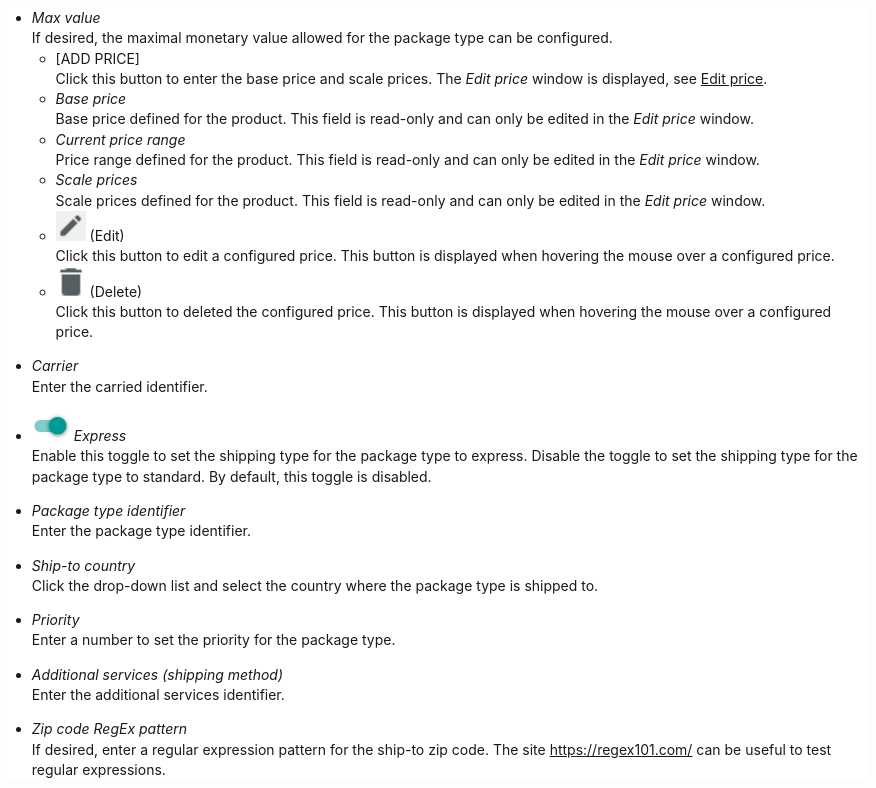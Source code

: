 
- *Max value*  
  If desired, the maximal monetary value allowed for the package type can be configured.
  - [ADD PRICE]  
    Click this button to enter the base price and scale prices. The *Edit price* window is displayed, see [Edit price](#edit-price).
  - *Base price*  
    Base price defined for the product. This field is read-only and can only be edited in the *Edit price* window.
  - *Current price range*  
    Price range defined for the product. This field is read-only and can only be edited in the *Edit price* window.
  - *Scale prices*  
    Scale prices defined for the product. This field is read-only and can only be edited in the *Edit price* window.
  - ![Edit](../../Assets/Icons/Edit02.png "[Edit]") (Edit)  
  Click this button to edit a configured price. This button is displayed when hovering the mouse over a configured price.
  - ![Delete](../../Assets/Icons/Trash01.png "[Delete]") (Delete)  
  Click this button to deleted the configured price. This button is displayed when hovering the mouse over a configured price.

[comment]: <> (Stimmt das so? Check -> Button SAVE funktioniert nicht. Bug in OneNote. S. Termfrage auch: scale price oder scaled price vs. price scale?)

- *Carrier*  
  Enter the carried identifier.

[comment]: <> (Wo/Wie ist diese Nummer bestimmt/konfiguriert?)

- ![Toggle](../../Assets/Icons/Toggle.png "[Toggle]") *Express*  
  Enable this toggle to set the shipping type for the package type to express. Disable the toggle to set the shipping type for the package type to standard. By default, this toggle is disabled.  

- *Package type identifier*  
  Enter the package type identifier.

  [comment]: <> (Wo/Wie ist diese Nummer bestimmt/konfiguriert?)

- *Ship-to country*  
  Click the drop-down list and select the country where the package type is shipped to.

- *Priority*  
  Enter a number to set the priority for the package type.

- *Additional services (shipping method)*  
  Enter the additional services identifier.

[comment]: <> (Wo/Wie ist diese Nummer bestimmt/konfiguriert?)

- *Zip code RegEx pattern*   
  If desired, enter a regular expression pattern for the ship-to zip code. The site https://regex101.com/ can be useful to test regular expressions.

[comment]: <> (Nicht standard/im Sandbox)


[comment]: <> (Reset auch hier verfügbar?)
[comment]: <> (Nicht standard)
[comment]: <> (Check mit Stefan, welche Attribute standard sind und welche kundenspezifisch!)
[comment]: <> (Weitere Infos?)
[comment]: <> (Weitere Infos benötigt - Express und Standard beide Priority 2? Was drückt die Nummer aus?)
[comment]: <> (Weitere Infos benötigt)
[comment]: <> (Nicht standard)
[comment]: <> (Alles 5 toggles nicht standard)
[comment]: <> (Nicht in NoE, in Sandbox. Stimmt das so?)
[comment]: <> (Is that right? Sprachen, die in DataHub eingestellt/aktiv sind? In meinem Sandbox, nur Englisch und Deutsch. Standard Optionen?)
[comment]: <> (Im Sandbox ganz unten)
[comment]: <> (Toggles nicht standard/im Sandbox)
[comment]: <> (base price for the product contained in the package or for the package type?)
[comment]: <> (Nicht in NoE test account, nur in Sandbox. Stimmt das so?)
[comment]: <> (Is that right? -> language question = PIM/DataHub question, aber mehr Spachen verfügbar. Wieso? In Sandbox nur Englisch und Deutsch. Standard?)
[comment]: <> (nicht standard/im Sandbox)
[comment]: <> (im Sandbox ganz unten)
[comment]: <> (Stimmt das so? Check)
[comment]: <> (nicht standard/im Sandbox)
[comment]: <> (Toggles nicht standard/im Sandbox)
[comment]: <> (Verweis auf Abschnitt unter Create package type oder wiederholen?)
[comment]: <> (Verweis auf Abschnitt unter Create packate type oder wiederholen?)
